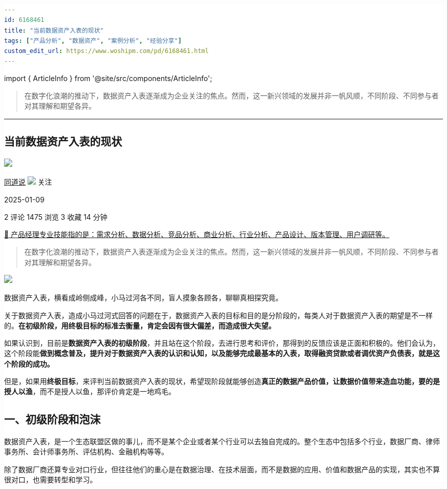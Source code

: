 ```yaml
---
id: 6168461
title: "当前数据资产入表的现状"
tags: ["产品分析", "数据资产", "案例分析", "经验分享"]
custom_edit_url: https://www.woshipm.com/pd/6168461.html
---
```

import { ArticleInfo } from '@site/src/components/ArticleInfo';

<ArticleInfo
    author="同道说"
    authorLink="https://www.woshipm.com/u/1574512"
    published="2025-01-09"
    views={1475}
    comments={2}
    collects={3}
/>

> 在数字化浪潮的推动下，数据资产入表逐渐成为企业关注的焦点。然而，这一新兴领域的发展并非一帆风顺，不同阶段、不同参与者对其理解和期望各异。

---

## 当前数据资产入表的现状

[![](https://static.woshipm.com/view/woshipm_api_def_20240328170041_9743.jpeg?imageView2/1/w/72/h/72/q/100)](https://www.woshipm.com/u/1574512)

[同道说](https://www.woshipm.com/u/1574512) ![](https://static.woshipm.com/tag/1101_1@2x.png) 关注

2025-01-09

2 评论 1475 浏览 3 收藏 14 分钟

[🔗 产品经理专业技能指的是：需求分析、数据分析、竞品分析、商业分析、行业分析、产品设计、版本管理、用户调研等。](https://ke.qidianla.com/courses/90pm)

> 在数字化浪潮的推动下，数据资产入表逐渐成为企业关注的焦点。然而，这一新兴领域的发展并非一帆风顺，不同阶段、不同参与者对其理解和期望各异。

![](https://image.woshipm.com/2023/04/14/76d3ffc0-da9e-11ed-af94-00163e0b5ff3.png)

数据资产入表，横看成岭侧成峰，小马过河各不同，盲人摸象各顾各，聊聊真相探究竟。

关于数据资产入表，造成小马过河式回答的问题在于，数据资产入表的目标和目的是分阶段的，每类人对于数据资产入表的期望是不一样的。**在初级阶段，用终极目标的标准去衡量，肯定会因有很大偏差，而造成很大失望。**

如果认识到，目前是**数据资产入表的初级阶段**，并且站在这个阶段，去进行思考和评价，那得到的反馈应该是正面和积极的。他们会认为，这个阶段能**做到概念普及，提升对于数据资产入表的认识和认知，以及能够完成最基本的入表，取得融资贷款或者调优资产负债表，就是这个阶段的成功。**

但是，如果用**终极目标**，来评判当前数据资产入表的现状，希望现阶段就能够创造**真正的数据产品价值，让数据价值带来造血功能，要的是授人以渔**，而不是授人以鱼，那评价肯定是一地鸡毛。

## 一、初级阶段和泡沫

数据资产入表，是一个生态联盟区做的事儿，而不是某个企业或者某个行业可以去独自完成的。整个生态中包括多个行业，数据厂商、律师事务所、会计师事务所、评估机构、金融机构等等。

除了数据厂商还算专业对口行业，但往往他们的重心是在数据治理、在技术层面，而不是数据的应用、价值和数据产品的实现，其实也不算很对口，也需要转型和学习。

